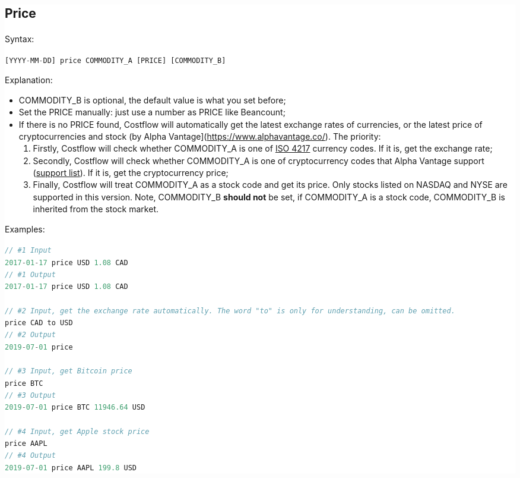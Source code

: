 

## <a name="price"></a>Price

Syntax:

```javascript
[YYYY-MM-DD] price COMMODITY_A [PRICE] [COMMODITY_B]
```



Explanation:

- COMMODITY_B  is optional, the default value is what you set before;
- Set the PRICE manually: just use a number as PRICE like Beancount;
- If there is no PRICE found, Costflow will automatically get the latest exchange rates of currencies, or the latest price of cryptocurrencies and stock (by Alpha Vantage](https://www.alphavantage.co/). The priority:
  1. Firstly, Costflow will check whether COMMODITY_A is one of [ISO 4217](https://en.wikipedia.org/wiki/ISO_4217)  currency codes. If it is, get the exchange rate;
  2. Secondly, Costflow will check whether COMMODITY_A is one of cryptocurrency codes that Alpha Vantage support ([support list](https://www.alphavantage.co/digital_currency_list/)). If it is, get the cryptocurrency price;
  3. Finally, Costflow will treat COMMODITY_A as a stock code and get its price. Only stocks listed on NASDAQ and NYSE are supported in this version. Note, COMMODITY_B **should not** be set, if COMMODITY_A is a stock code, COMMODITY_B is inherited from the stock market. 



Examples:

```javascript
// #1 Input
2017-01-17 price USD 1.08 CAD
// #1 Output
2017-01-17 price USD 1.08 CAD

// #2 Input, get the exchange rate automatically. The word "to" is only for understanding, can be omitted.
price CAD to USD
// #2 Output
2019-07-01 price 

// #3 Input, get Bitcoin price
price BTC
// #3 Output
2019-07-01 price BTC 11946.64 USD

// #4 Input, get Apple stock price
price AAPL
// #4 Output
2019-07-01 price AAPL 199.8 USD

```

